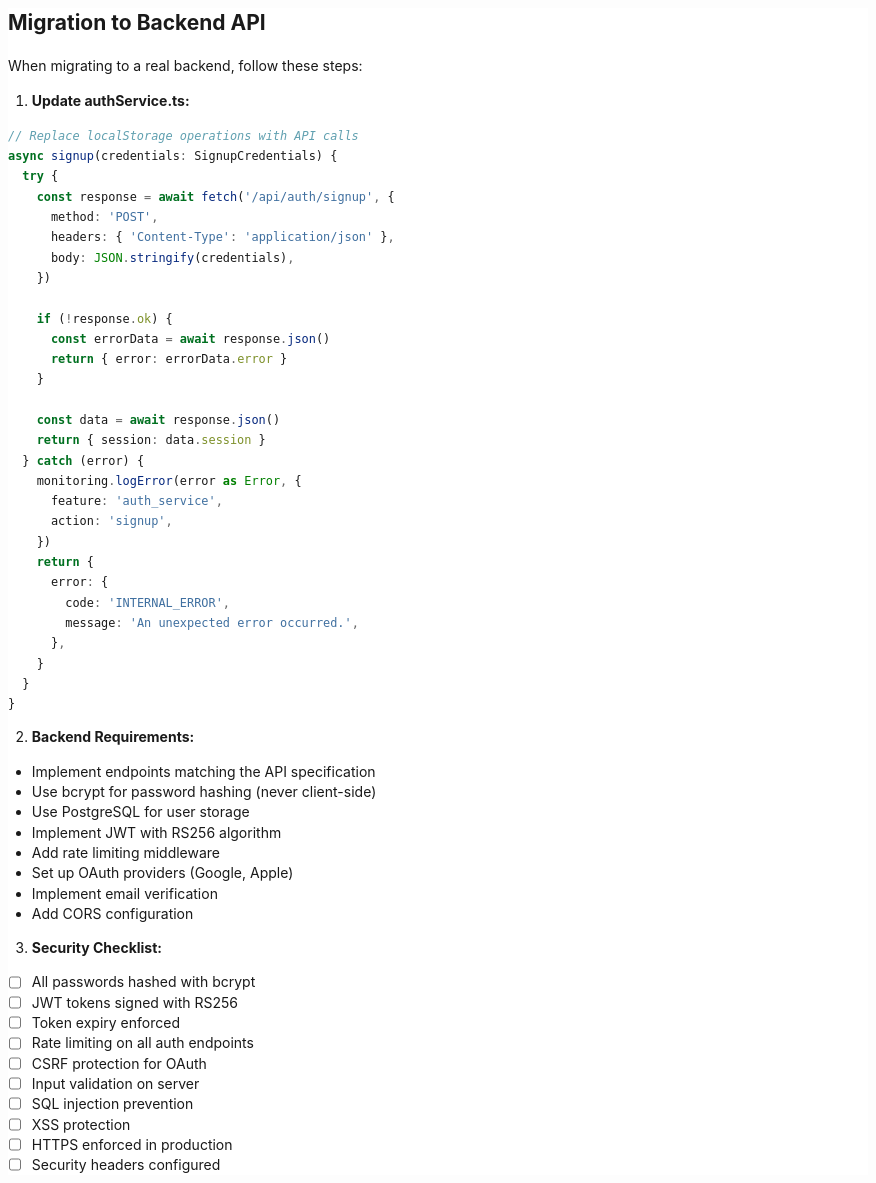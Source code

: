 ## Migration to Backend API

When migrating to a real backend, follow these steps:

1. **Update authService.ts:**

```typescript
// Replace localStorage operations with API calls
async signup(credentials: SignupCredentials) {
  try {
    const response = await fetch('/api/auth/signup', {
      method: 'POST',
      headers: { 'Content-Type': 'application/json' },
      body: JSON.stringify(credentials),
    })

    if (!response.ok) {
      const errorData = await response.json()
      return { error: errorData.error }
    }

    const data = await response.json()
    return { session: data.session }
  } catch (error) {
    monitoring.logError(error as Error, {
      feature: 'auth_service',
      action: 'signup',
    })
    return {
      error: {
        code: 'INTERNAL_ERROR',
        message: 'An unexpected error occurred.',
      },
    }
  }
}
```

2. **Backend Requirements:**

- Implement endpoints matching the API specification
- Use bcrypt for password hashing (never client-side)
- Use PostgreSQL for user storage
- Implement JWT with RS256 algorithm
- Add rate limiting middleware
- Set up OAuth providers (Google, Apple)
- Implement email verification
- Add CORS configuration

3. **Security Checklist:**

- [ ] All passwords hashed with bcrypt
- [ ] JWT tokens signed with RS256
- [ ] Token expiry enforced
- [ ] Rate limiting on all auth endpoints
- [ ] CSRF protection for OAuth
- [ ] Input validation on server
- [ ] SQL injection prevention
- [ ] XSS protection
- [ ] HTTPS enforced in production
- [ ] Security headers configured

